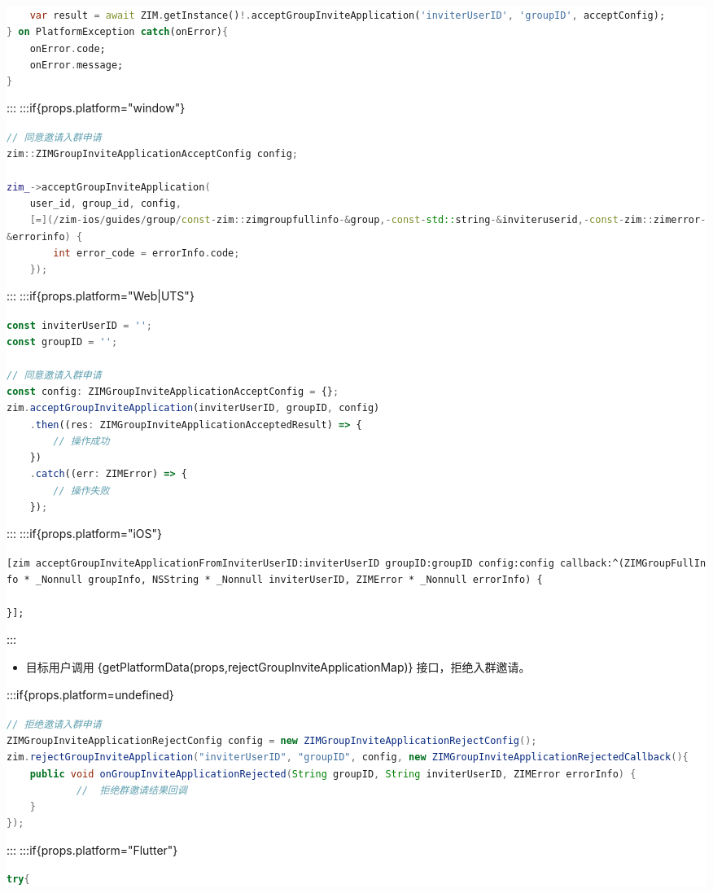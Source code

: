 ```dart
    var result = await ZIM.getInstance()!.acceptGroupInviteApplication('inviterUserID', 'groupID', acceptConfig); 
} on PlatformException catch(onError){
    onError.code;
    onError.message;
}
```
:::
:::if{props.platform="window"}
```cpp
// 同意邀请入群申请
zim::ZIMGroupInviteApplicationAcceptConfig config;

zim_->acceptGroupInviteApplication(
    user_id, group_id, config,
    [=](/zim-ios/guides/group/const-zim::zimgroupfullinfo-&group,-const-std::string-&inviteruserid,-const-zim::zimerror-&errorinfo) {
        int error_code = errorInfo.code;
    });
```
:::
:::if{props.platform="Web|UTS"}
```typescript
const inviterUserID = '';
const groupID = '';

// 同意邀请入群申请
const config: ZIMGroupInviteApplicationAcceptConfig = {};
zim.acceptGroupInviteApplication(inviterUserID, groupID, config)
    .then((res: ZIMGroupInviteApplicationAcceptedResult) => {
        // 操作成功
    })
    .catch((err: ZIMError) => {
        // 操作失败
    }); 
```
:::
:::if{props.platform="iOS"}
```objc
[zim acceptGroupInviteApplicationFromInviterUserID:inviterUserID groupID:groupID config:config callback:^(ZIMGroupFullInfo * _Nonnull groupInfo, NSString * _Nonnull inviterUserID, ZIMError * _Nonnull errorInfo) {

}];
```
:::


- 目标用户调用 {getPlatformData(props,rejectGroupInviteApplicationMap)} 接口，拒绝入群邀请。


:::if{props.platform=undefined}
```java
// 拒绝邀请入群申请
ZIMGroupInviteApplicationRejectConfig config = new ZIMGroupInviteApplicationRejectConfig();
zim.rejectGroupInviteApplication("inviterUserID", "groupID", config, new ZIMGroupInviteApplicationRejectedCallback(){
    public void onGroupInviteApplicationRejected(String groupID, String inviterUserID, ZIMError errorInfo) {
            //  拒绝群邀请结果回调
    }
});
```
:::
:::if{props.platform="Flutter"}
```dart
try{
```